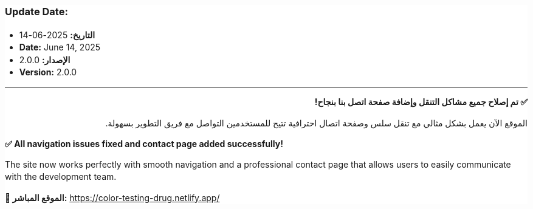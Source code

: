 </div>

### Update Date:

- **التاريخ:** 2025-06-14
- **Date:** June 14, 2025
- **الإصدار:** 2.0.0
- **Version:** 2.0.0

---

<div dir="rtl">

**✅ تم إصلاح جميع مشاكل التنقل وإضافة صفحة اتصل بنا بنجاح!**

الموقع الآن يعمل بشكل مثالي مع تنقل سلس وصفحة اتصال احترافية تتيح للمستخدمين التواصل مع فريق التطوير بسهولة.

</div>

**✅ All navigation issues fixed and contact page added successfully!**

The site now works perfectly with smooth navigation and a professional contact page that allows users to easily communicate with the development team.

**🔗 الموقع المباشر:** https://color-testing-drug.netlify.app/
